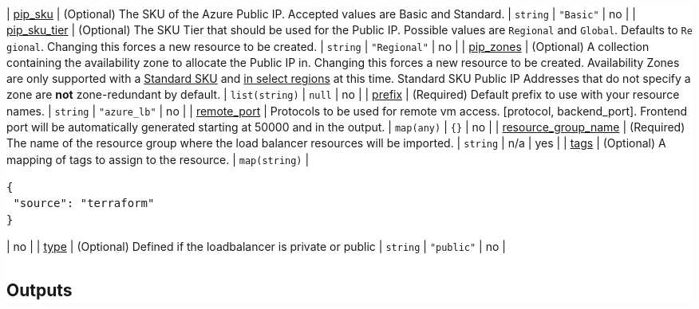 | <a name="input_pip_sku"></a> [pip\_sku](#input\_pip\_sku)                                                                                                    | (Optional) The SKU of the Azure Public IP. Accepted values are Basic and Standard.                                                                                                                                                                                                                                                                                                                                                                                                                                   | `string`       | `"Basic"`                                    |    no    |
| <a name="input_pip_sku_tier"></a> [pip\_sku\_tier](#input\_pip\_sku\_tier)                                                                                   | (Optional) The SKU Tier that should be used for the Public IP. Possible values are `Regional` and `Global`. Defaults to `Regional`. Changing this forces a new resource to be created.                                                                                                                                                                                                                                                                                                                               | `string`       | `"Regional"`                                 |    no    |
| <a name="input_pip_zones"></a> [pip\_zones](#input\_pip\_zones)                                                                                              | (Optional) A collection containing the availability zone to allocate the Public IP in. Changing this forces a new resource to be created. Availability Zones are only supported with a [Standard SKU](https://docs.microsoft.com/azure/virtual-network/virtual-network-ip-addresses-overview-arm#standard) and [in select regions](https://docs.microsoft.com/azure/availability-zones/az-overview) at this time. Standard SKU Public IP Addresses that do not specify a zone are **not** zone-redundant by default. | `list(string)` | `null`                                       |    no    |
| <a name="input_prefix"></a> [prefix](#input\_prefix)                                                                                                         | (Required) Default prefix to use with your resource names.                                                                                                                                                                                                                                                                                                                                                                                                                                                           | `string`       | `"azure_lb"`                                 |    no    |
| <a name="input_remote_port"></a> [remote\_port](#input\_remote\_port)                                                                                        | Protocols to be used for remote vm access. [protocol, backend\_port].  Frontend port will be automatically generated starting at 50000 and in the output.                                                                                                                                                                                                                                                                                                                                                            | `map(any)`     | `{}`                                         |    no    |
| <a name="input_resource_group_name"></a> [resource\_group\_name](#input\_resource\_group\_name)                                                              | (Required) The name of the resource group where the load balancer resources will be imported.                                                                                                                                                                                                                                                                                                                                                                                                                        | `string`       | n/a                                          |   yes    |
| <a name="input_tags"></a> [tags](#input\_tags)                                                                                                               | (Optional) A mapping of tags to assign to the resource.                                                                                                                                                                                                                                                                                                                                                                                                                                                              | `map(string)`  | <pre>{<br>  "source": "terraform"<br>}</pre> |    no    |
| <a name="input_type"></a> [type](#input\_type)                                                                                                               | (Optional) Defined if the loadbalancer is private or public                                                                                                                                                                                                                                                                                                                                                                                                                                                          | `string`       | `"public"`                                   |    no    |

## Outputs
